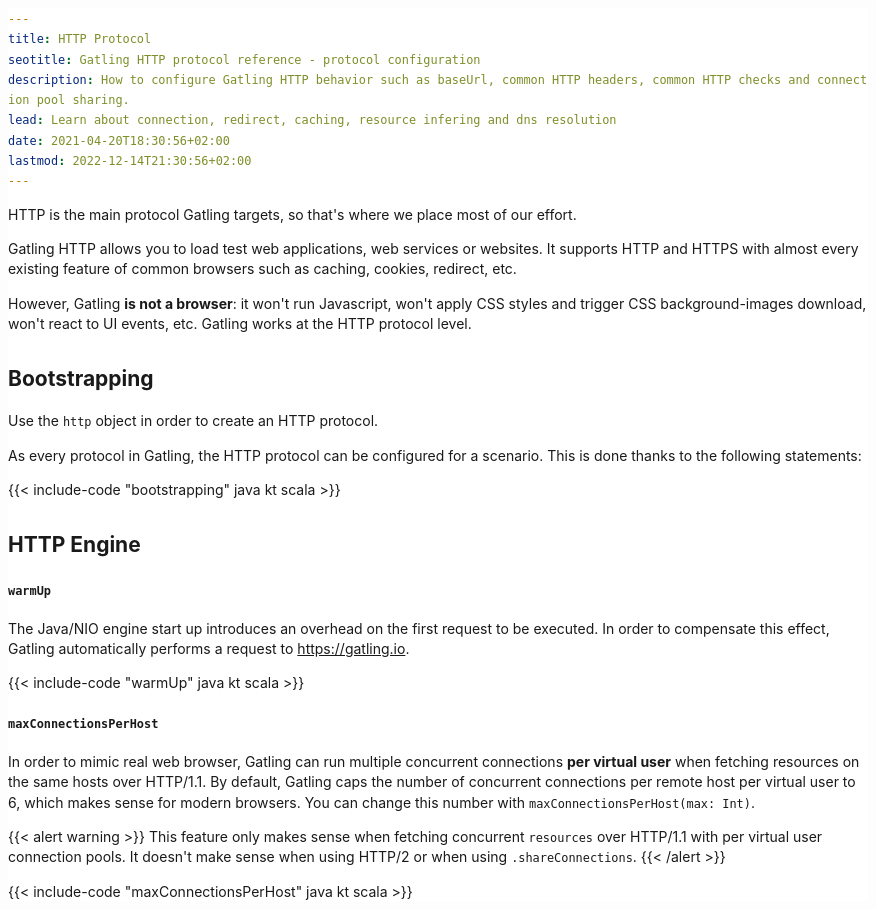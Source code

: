 ```yaml
---
title: HTTP Protocol
seotitle: Gatling HTTP protocol reference - protocol configuration
description: How to configure Gatling HTTP behavior such as baseUrl, common HTTP headers, common HTTP checks and connection pool sharing.
lead: Learn about connection, redirect, caching, resource infering and dns resolution
date: 2021-04-20T18:30:56+02:00
lastmod: 2022-12-14T21:30:56+02:00
---
```


HTTP is the main protocol Gatling targets, so that's where we place most of our effort.

Gatling HTTP allows you to load test web applications, web services or websites.
It supports HTTP and HTTPS with almost every existing feature of common browsers such as caching, cookies, redirect, etc.

However, Gatling **is not a browser**: it won't run Javascript, won't apply CSS styles and trigger CSS background-images download, won't react to UI events, etc.
Gatling works at the HTTP protocol level.

## Bootstrapping

Use the `http` object in order to create an HTTP protocol.

As every protocol in Gatling, the HTTP protocol can be configured for a scenario.
This is done thanks to the following statements:

{{< include-code "bootstrapping" java kt scala >}}

## HTTP Engine

#### `warmUp`

The Java/NIO engine start up introduces an overhead on the first request to be executed.
In order to compensate this effect, Gatling automatically performs a request to https://gatling.io.

{{< include-code "warmUp" java kt scala >}}

#### `maxConnectionsPerHost`

In order to mimic real web browser, Gatling can run multiple concurrent connections **per virtual user** when fetching resources on the same hosts over HTTP/1.1.
By default, Gatling caps the number of concurrent connections per remote host per virtual user to 6, which makes sense for modern browsers.
You can change this number with `maxConnectionsPerHost(max: Int)`.

{{< alert warning >}}
This feature only makes sense when fetching concurrent `resources` over HTTP/1.1 with per virtual user connection pools.
It doesn't make sense when using HTTP/2 or when using `.shareConnections`.
{{< /alert >}}

{{< include-code "maxConnectionsPerHost" java kt scala >}}
